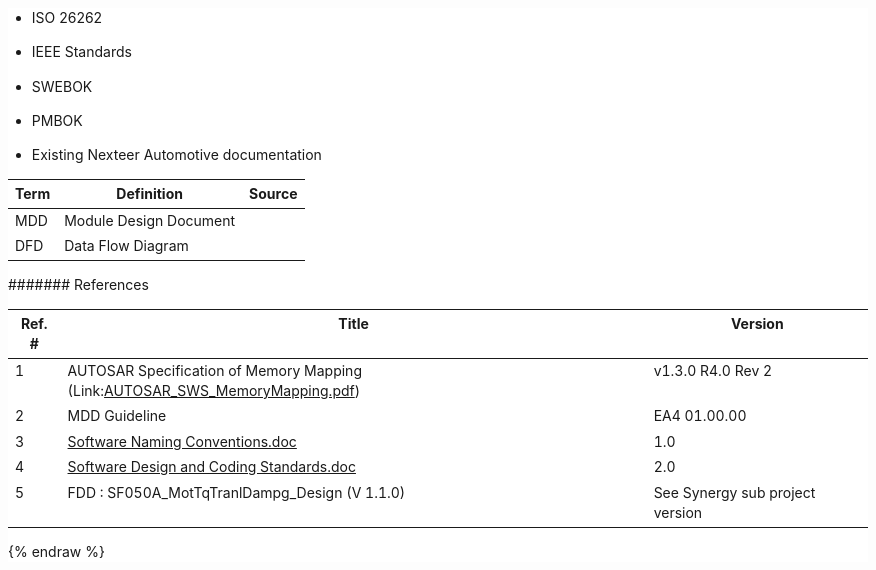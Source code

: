 -   ISO 26262

-   IEEE Standards

-   SWEBOK

-   PMBOK

-   Existing Nexteer Automotive documentation

| **Term** | **Definition**         | **Source** |
|----------|------------------------|------------|
| MDD      | Module Design Document |            |
| DFD      | Data Flow Diagram      |            |

####### References

| **Ref. \#** | **Title**                                                                                                                                                             | **Version**                     |
|-------|-------------------------------------------------|-----------------|
| 1           | AUTOSAR Specification of Memory Mapping (Link:[AUTOSAR_SWS_MemoryMapping.pdf](http://www.autosar.org/download/R4.0/AUTOSAR_SWS_MemoryMapping.pdf))                    | v1.3.0 R4.0 Rev 2               |
| 2           | MDD Guideline                                                                                                                                                         | EA4 01.00.00                    |
| 3           | [Software Naming Conventions.doc](http://misagweb01.nexteer.com/eRoomReq/Files/erooms8/NextGeneration/0_fc55f/Software%20Naming%20Conventions%2003x(In%20Work).doc)   | 1.0                             |
| 4           | [Software Design and Coding Standards.doc](http://eroom1.nexteer.com/eRoomReq/Files/erooms8/NextGeneration/0_1a67a9/Software%20Design%20and%20Coding%20Standards.doc) | 2.0                             |
| 5           | FDD : SF050A_MotTqTranlDampg_Design (V 1.1.0)                                                                                                                         | See Synergy sub project version |

{% endraw %}